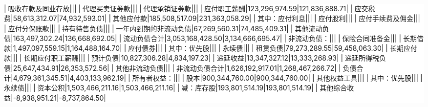 | 吸收存款及同业存放|||
| 代理买卖证券款|||
| 代理承销证券款|||
| 应付职工薪酬|123,296,974.59|121,836,888.71|
| 应交税费|58,613,312.07|74,932,593.01|
| 其他应付款|185,508,517.09|231,363,058.29|
| 其中：应付利息|||
| 应付股利|||
| 应付手续费及佣金|||
| 应付分保账款|||
| 持有待售负债|||
| 一年内到期的非流动负债|67,269,560.31|74,485,409.31|
| 其他流动负债|163,497,302.24|136,668,692.05|
| 流动负债合计|3,053,168,428.50|3,134,666,695.47|
| 非流动负债：|||
| 保险合同准备金|||
| 长期借款|1,497,097,559.15|1,164,488,164.70|
| 应付债券|||
| 其中：优先股|||
| 永续债|||
| 租赁负债|79,273,289.55|59,458,063.30|
| 长期应付款|||
| 长期应付职工薪酬|||
| 预计负债|10,827,306.28|4,834,197.23|
| 递延收益|13,347,327.12|13,333,268.93|
| 递延所得税负债|25,647,434.91|26,353,572.56|
| 其他非流动负债|||
| 非流动负债合计|1,626,192,917.01|1,268,467,266.72|
| 负债合计|4,679,361,345.51|4,403,133,962.19|
| 所有者权益：|||
| 股本|900,344,760.00|900,344,760.00|
| 其他权益工具|||
| 其中：优先股|||
| 永续债|||
| 资本公积|1,503,466,211.16|1,503,466,211.16|
| 减：库存股|193,801,514.19|193,801,514.19|
| 其他综合收益|-8,938,951.21|-8,737,864.50|